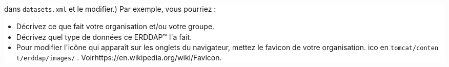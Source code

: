 dans ` datasets.xml ` et le modifier.) Par exemple, vous pourriez :
  * Décrivez ce que fait votre organisation et/ou votre groupe.
  * Décrivez quel type de données ce ERDDAP™ l'a fait.
  * Pour modifier l'icône qui apparaît sur les onglets du navigateur, mettez le favicon de votre organisation. ico en `tomcat/content/erddap/images/` .
Voirhttps://en.wikipedia.org/wiki/Favicon.
